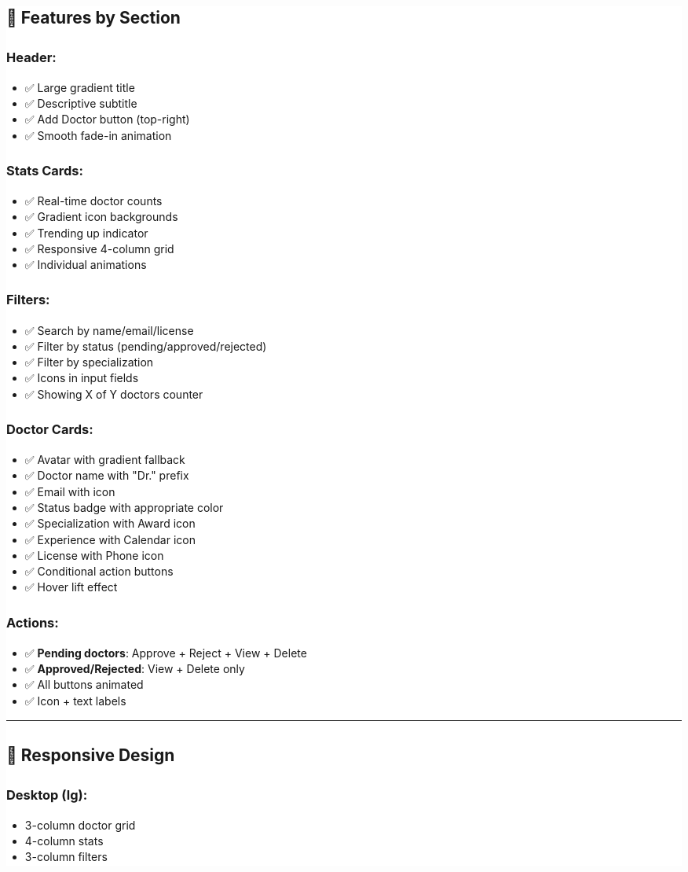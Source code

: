 
## 🎯 **Features by Section**

### **Header:**
- ✅ Large gradient title
- ✅ Descriptive subtitle
- ✅ Add Doctor button (top-right)
- ✅ Smooth fade-in animation

### **Stats Cards:**
- ✅ Real-time doctor counts
- ✅ Gradient icon backgrounds
- ✅ Trending up indicator
- ✅ Responsive 4-column grid
- ✅ Individual animations

### **Filters:**
- ✅ Search by name/email/license
- ✅ Filter by status (pending/approved/rejected)
- ✅ Filter by specialization
- ✅ Icons in input fields
- ✅ Showing X of Y doctors counter

### **Doctor Cards:**
- ✅ Avatar with gradient fallback
- ✅ Doctor name with "Dr." prefix
- ✅ Email with icon
- ✅ Status badge with appropriate color
- ✅ Specialization with Award icon
- ✅ Experience with Calendar icon
- ✅ License with Phone icon
- ✅ Conditional action buttons
- ✅ Hover lift effect

### **Actions:**
- ✅ **Pending doctors**: Approve + Reject + View + Delete
- ✅ **Approved/Rejected**: View + Delete only
- ✅ All buttons animated
- ✅ Icon + text labels

---

## 📱 **Responsive Design**

### **Desktop (lg):**
- 3-column doctor grid
- 4-column stats
- 3-column filters
